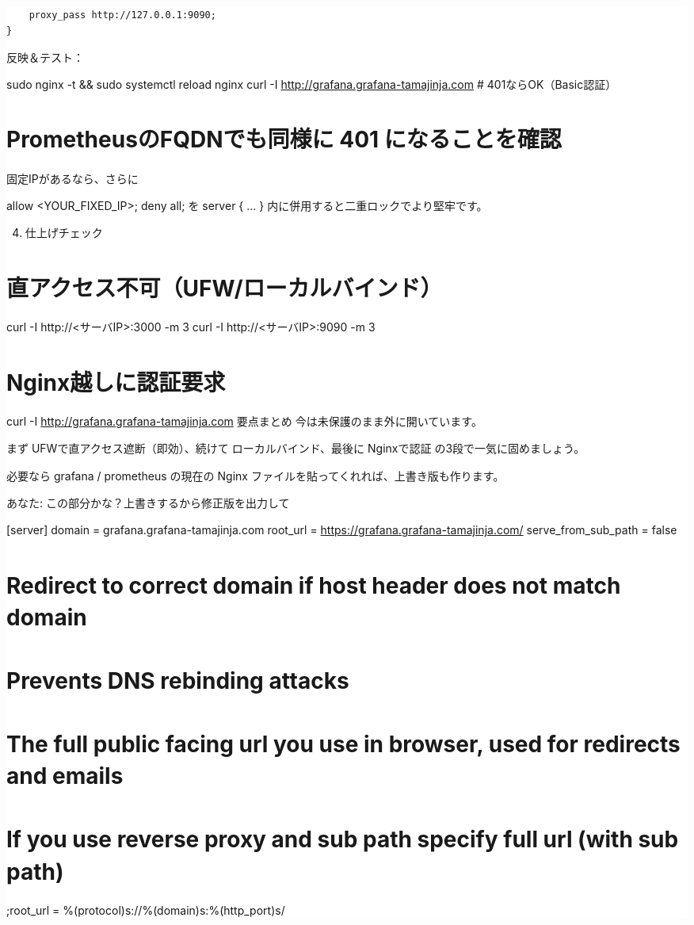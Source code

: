         proxy_pass http://127.0.0.1:9090;
    }
反映＆テスト：

sudo nginx -t && sudo systemctl reload nginx
curl -I http://grafana.grafana-tamajinja.com   # 401ならOK（Basic認証）
# PrometheusのFQDNでも同様に 401 になることを確認
固定IPがあるなら、さらに

allow <YOUR_FIXED_IP>;
deny  all;
を server { ... } 内に併用すると二重ロックでより堅牢です。

4) 仕上げチェック
# 直アクセス不可（UFW/ローカルバインド）
curl -I http://<サーバIP>:3000 -m 3
curl -I http://<サーバIP>:9090 -m 3

# Nginx越しに認証要求
curl -I http://grafana.grafana-tamajinja.com
要点まとめ
今は未保護のまま外に開いています。

まず UFWで直アクセス遮断（即効）、続けて ローカルバインド、最後に Nginxで認証 の3段で一気に固めましょう。

必要なら grafana / prometheus の現在の Nginx ファイルを貼ってくれれば、上書き版も作ります。

あなた:
この部分かな？上書きするから修正版を出力して

[server]
domain = grafana.grafana-tamajinja.com
root_url = https://grafana.grafana-tamajinja.com/
serve_from_sub_path = false

# Redirect to correct domain if host header does not match domain
# Prevents DNS rebinding attacks
# The full public facing url you use in browser, used for redirects and emails
# If you use reverse proxy and sub path specify full url (with sub path)
;root_url = %(protocol)s://%(domain)s:%(http_port)s/
